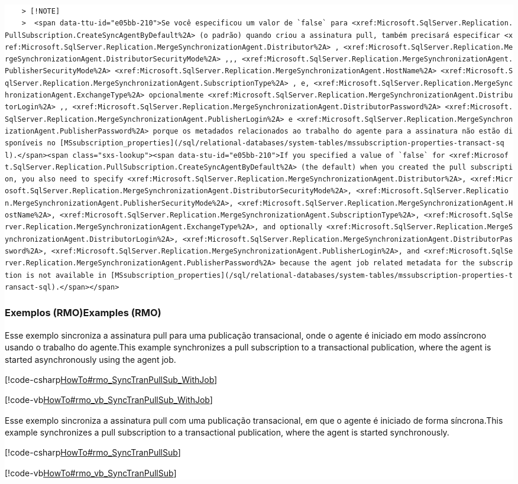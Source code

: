         > [!NOTE]  
        >  <span data-ttu-id="e05bb-210">Se você especificou um valor de `false` para <xref:Microsoft.SqlServer.Replication.PullSubscription.CreateSyncAgentByDefault%2A> (o padrão) quando criou a assinatura pull, também precisará especificar <xref:Microsoft.SqlServer.Replication.MergeSynchronizationAgent.Distributor%2A> , <xref:Microsoft.SqlServer.Replication.MergeSynchronizationAgent.DistributorSecurityMode%2A> ,,, <xref:Microsoft.SqlServer.Replication.MergeSynchronizationAgent.PublisherSecurityMode%2A> <xref:Microsoft.SqlServer.Replication.MergeSynchronizationAgent.HostName%2A> <xref:Microsoft.SqlServer.Replication.MergeSynchronizationAgent.SubscriptionType%2A> , e, <xref:Microsoft.SqlServer.Replication.MergeSynchronizationAgent.ExchangeType%2A> opcionalmente <xref:Microsoft.SqlServer.Replication.MergeSynchronizationAgent.DistributorLogin%2A> ,, <xref:Microsoft.SqlServer.Replication.MergeSynchronizationAgent.DistributorPassword%2A> <xref:Microsoft.SqlServer.Replication.MergeSynchronizationAgent.PublisherLogin%2A> e <xref:Microsoft.SqlServer.Replication.MergeSynchronizationAgent.PublisherPassword%2A> porque os metadados relacionados ao trabalho do agente para a assinatura não estão disponíveis no [MSsubscription_properties](/sql/relational-databases/system-tables/mssubscription-properties-transact-sql).</span><span class="sxs-lookup"><span data-stu-id="e05bb-210">If you specified a value of `false` for <xref:Microsoft.SqlServer.Replication.PullSubscription.CreateSyncAgentByDefault%2A> (the default) when you created the pull subscription, you also need to specify <xref:Microsoft.SqlServer.Replication.MergeSynchronizationAgent.Distributor%2A>, <xref:Microsoft.SqlServer.Replication.MergeSynchronizationAgent.DistributorSecurityMode%2A>, <xref:Microsoft.SqlServer.Replication.MergeSynchronizationAgent.PublisherSecurityMode%2A>, <xref:Microsoft.SqlServer.Replication.MergeSynchronizationAgent.HostName%2A>, <xref:Microsoft.SqlServer.Replication.MergeSynchronizationAgent.SubscriptionType%2A>, <xref:Microsoft.SqlServer.Replication.MergeSynchronizationAgent.ExchangeType%2A>, and optionally <xref:Microsoft.SqlServer.Replication.MergeSynchronizationAgent.DistributorLogin%2A>, <xref:Microsoft.SqlServer.Replication.MergeSynchronizationAgent.DistributorPassword%2A>, <xref:Microsoft.SqlServer.Replication.MergeSynchronizationAgent.PublisherLogin%2A>, and <xref:Microsoft.SqlServer.Replication.MergeSynchronizationAgent.PublisherPassword%2A> because the agent job related metadata for the subscription is not available in [MSsubscription_properties](/sql/relational-databases/system-tables/mssubscription-properties-transact-sql).</span></span>  
  
###  <a name="examples-rmo"></a><a name="PShellExample"></a> <span data-ttu-id="e05bb-211">Exemplos (RMO)</span><span class="sxs-lookup"><span data-stu-id="e05bb-211">Examples (RMO)</span></span>  
 <span data-ttu-id="e05bb-212">Esse exemplo sincroniza a assinatura pull para uma publicação transacional, onde o agente é iniciado em modo assíncrono usando o trabalho do agente.</span><span class="sxs-lookup"><span data-stu-id="e05bb-212">This example synchronizes a pull subscription to a transactional publication, where the agent is started asynchronously using the agent job.</span></span>  
  
 [!code-csharp[HowTo#rmo_SyncTranPullSub_WithJob](../../snippets/csharp/SQL15/replication/howto/cs/rmotestevelope.cs#rmo_synctranpullsub_withjob)]  
  
 [!code-vb[HowTo#rmo_vb_SyncTranPullSub_WithJob](../../snippets/visualbasic/SQL15/replication/howto/vb/rmotestenv.vb#rmo_vb_synctranpullsub_withjob)]  
  
 <span data-ttu-id="e05bb-213">Esse exemplo sincroniza a assinatura pull com uma publicação transacional, em que o agente é iniciado de forma síncrona.</span><span class="sxs-lookup"><span data-stu-id="e05bb-213">This example synchronizes a pull subscription to a transactional publication, where the agent is started synchronously.</span></span>  
  
 [!code-csharp[HowTo#rmo_SyncTranPullSub](../../snippets/csharp/SQL15/replication/howto/cs/rmotestevelope.cs#rmo_synctranpullsub)]  
  
 [!code-vb[HowTo#rmo_vb_SyncTranPullSub](../../snippets/visualbasic/SQL15/replication/howto/vb/rmotestenv.vb#rmo_vb_synctranpullsub)]  
  